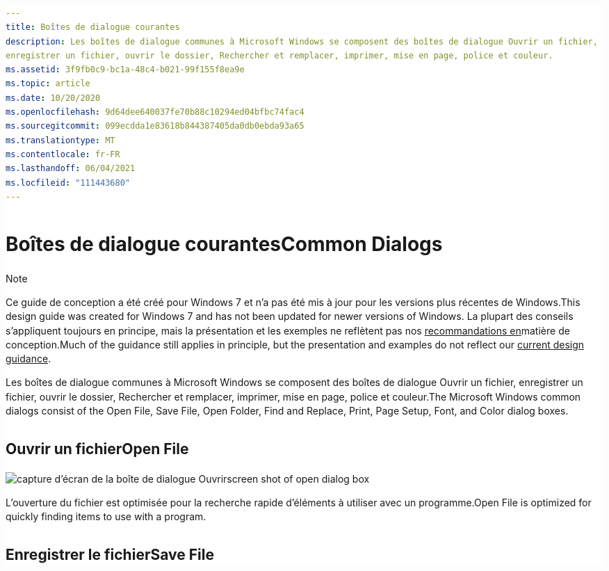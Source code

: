 ```yaml
---
title: Boîtes de dialogue courantes
description: Les boîtes de dialogue communes à Microsoft Windows se composent des boîtes de dialogue Ouvrir un fichier, enregistrer un fichier, ouvrir le dossier, Rechercher et remplacer, imprimer, mise en page, police et couleur.
ms.assetid: 3f9fb0c9-bc1a-48c4-b021-99f155f8ea9e
ms.topic: article
ms.date: 10/20/2020
ms.openlocfilehash: 9d64dee640037fe70b88c10294ed04bfbc74fac4
ms.sourcegitcommit: 099ecdda1e83618b844387405da0db0ebda93a65
ms.translationtype: MT
ms.contentlocale: fr-FR
ms.lasthandoff: 06/04/2021
ms.locfileid: "111443680"
---
```

# <a name="common-dialogs"></a><span data-ttu-id="ac90e-103">Boîtes de dialogue courantes</span><span class="sxs-lookup"><span data-stu-id="ac90e-103">Common Dialogs</span></span>

> [!NOTE]
> <span data-ttu-id="ac90e-104">Ce guide de conception a été créé pour Windows 7 et n’a pas été mis à jour pour les versions plus récentes de Windows.</span><span class="sxs-lookup"><span data-stu-id="ac90e-104">This design guide was created for Windows 7 and has not been updated for newer versions of Windows.</span></span> <span data-ttu-id="ac90e-105">La plupart des conseils s’appliquent toujours en principe, mais la présentation et les exemples ne reflètent pas nos [recommandations en](/windows/uwp/design/)matière de conception.</span><span class="sxs-lookup"><span data-stu-id="ac90e-105">Much of the guidance still applies in principle, but the presentation and examples do not reflect our [current design guidance](/windows/uwp/design/).</span></span>

<span data-ttu-id="ac90e-106">Les boîtes de dialogue communes à Microsoft Windows se composent des boîtes de dialogue Ouvrir un fichier, enregistrer un fichier, ouvrir le dossier, Rechercher et remplacer, imprimer, mise en page, police et couleur.</span><span class="sxs-lookup"><span data-stu-id="ac90e-106">The Microsoft Windows common dialogs consist of the Open File, Save File, Open Folder, Find and Replace, Print, Page Setup, Font, and Color dialog boxes.</span></span>

## <a name="open-file"></a><span data-ttu-id="ac90e-107">Ouvrir un fichier</span><span class="sxs-lookup"><span data-stu-id="ac90e-107">Open File</span></span>

![<span data-ttu-id="ac90e-108">capture d’écran de la boîte de dialogue Ouvrir</span><span class="sxs-lookup"><span data-stu-id="ac90e-108">screen shot of open dialog box</span></span> ](images/win-common-dlg-image1.png)

<span data-ttu-id="ac90e-109">L’ouverture du fichier est optimisée pour la recherche rapide d’éléments à utiliser avec un programme.</span><span class="sxs-lookup"><span data-stu-id="ac90e-109">Open File is optimized for quickly finding items to use with a program.</span></span>

## <a name="save-file"></a><span data-ttu-id="ac90e-110">Enregistrer le fichier</span><span class="sxs-lookup"><span data-stu-id="ac90e-110">Save File</span></span>
